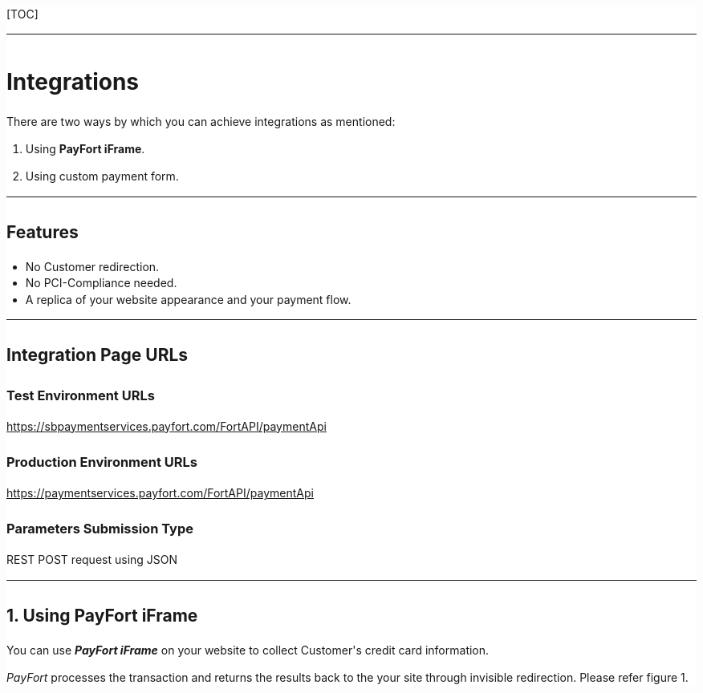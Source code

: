 [TOC]

------

# Integrations

There are two ways by which you can achieve integrations as mentioned:

1. Using **PayFort iFrame**.

2. Using custom payment form.

   

------

## Features

- No Customer redirection.
- No PCI-Compliance needed.
- A replica of your website appearance and your payment flow.

------

## Integration Page URLs 

### Test Environment URLs

https://sbpaymentservices.payfort.com/FortAPI/paymentApi

### Production Environment URLs

https://paymentservices.payfort.com/FortAPI/paymentApi

### Parameters Submission Type

REST POST request using JSON

------

## 1. Using PayFort iFrame

You can use ***PayFort iFrame*** on your website to collect Customer's credit card information. 

*PayFort* processes the transaction and returns the results back to the your site through invisible redirection. Please refer figure 1.
